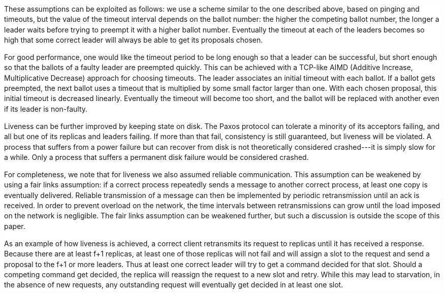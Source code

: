 These assumptions can be exploited as follows: we use a scheme similar to the one described above, based on pinging and timeouts, but the value of the timeout interval depends on the ballot number: the higher the competing ballot number, the longer a leader waits before trying to preempt it with a higher ballot number. Eventually the timeout at each of the leaders becomes so high that some correct leader will always be able to get its proposals chosen.

For good performance, one would like the timeout period to be long enough so that a leader can be successful, but short enough so that the ballots of a faulty leader are preempted quickly. This can be achieved with a TCP-like AIMD (Additive Increase, Multiplicative Decrease) approach for choosing timeouts. The leader associates an initial timeout with each ballot. If a ballot gets preempted, the next ballot uses a timeout that is multiplied by some small factor larger than one. With each chosen proposal, this initial timeout is decreased linearly. Eventually the timeout will become too short, and the ballot will be replaced with another even if its leader is non-faulty.

Liveness can be further improved by keeping state on disk. The Paxos protocol can tolerate a minority of its acceptors failing, and all but one of its replicas and leaders failing. If more than that fail, consistency is still guaranteed, but liveness will be violated. A process that suffers from a power failure but can recover from disk is not theoretically considered crashed---it is simply slow for a while. Only a process that suffers a permanent disk failure would be considered crashed.

For completeness, we note that for liveness we also assumed reliable communication. This assumption can be weakened by using a fair links assumption: if a correct process repeatedly sends a message to another correct process, at least one copy is eventually delivered. Reliable transmission of a message can then be implemented by periodic retransmission until an ack is received. In order to prevent overload on the network, the time intervals between retransmissions can grow until the load imposed on the network is negligible. The fair links assumption can be weakened further, but such a discussion is outside the scope of this paper.

As an example of how liveness is achieved, a correct client retransmits its request to replicas until it has received a response. Because there are at least  f+1 replicas, at least one of those replicas will not fail and will assign a slot to the request and send a proposal to the  f+1 or more leaders. Thus at least one correct leader will try to get a command decided for that slot. Should a competing command get decided, the replica will reassign the request to a new slot and retry. While this may lead to starvation, in the absence of new requests, any outstanding request will eventually get decided in at least one slot.
